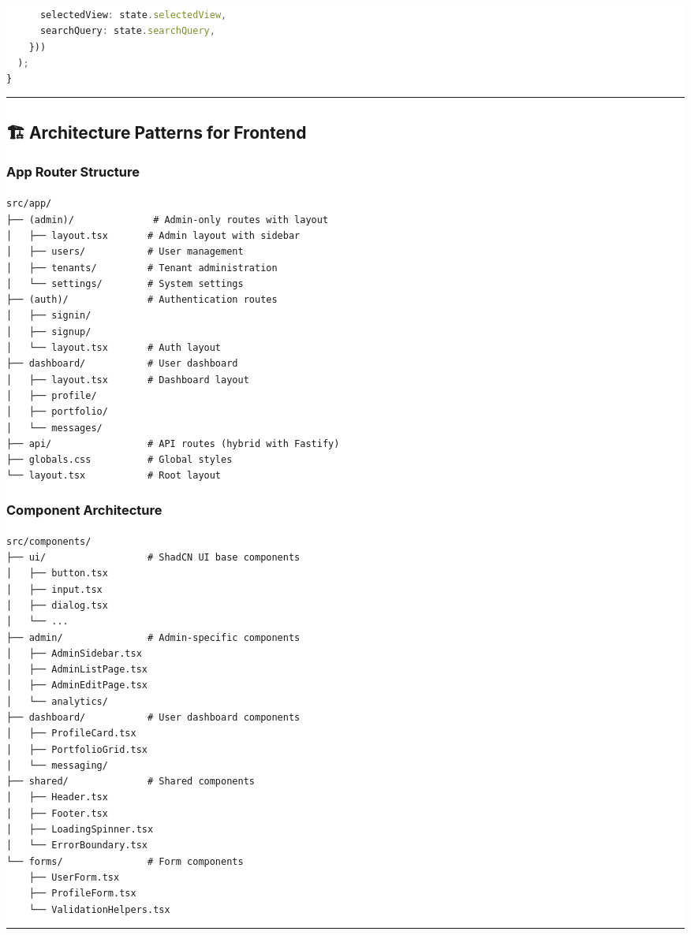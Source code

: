 ```typescript
      selectedView: state.selectedView,
      searchQuery: state.searchQuery,
    }))
  );
}
```

---

## 🏗️ Architecture Patterns for Frontend

### **App Router Structure**

```
src/app/
├── (admin)/              # Admin-only routes with layout
│   ├── layout.tsx       # Admin layout with sidebar
│   ├── users/           # User management
│   ├── tenants/         # Tenant administration
│   └── settings/        # System settings
├── (auth)/              # Authentication routes
│   ├── signin/
│   ├── signup/
│   └── layout.tsx       # Auth layout
├── dashboard/           # User dashboard
│   ├── layout.tsx       # Dashboard layout
│   ├── profile/
│   ├── portfolio/
│   └── messages/
├── api/                 # API routes (hybrid with Fastify)
├── globals.css          # Global styles
└── layout.tsx           # Root layout
```

### **Component Architecture**

```
src/components/
├── ui/                  # ShadCN UI base components
│   ├── button.tsx
│   ├── input.tsx
│   ├── dialog.tsx
│   └── ...
├── admin/               # Admin-specific components
│   ├── AdminSidebar.tsx
│   ├── AdminListPage.tsx
│   ├── AdminEditPage.tsx
│   └── analytics/
├── dashboard/           # User dashboard components
│   ├── ProfileCard.tsx
│   ├── PortfolioGrid.tsx
│   └── messaging/
├── shared/              # Shared components
│   ├── Header.tsx
│   ├── Footer.tsx
│   ├── LoadingSpinner.tsx
│   └── ErrorBoundary.tsx
└── forms/               # Form components
    ├── UserForm.tsx
    ├── ProfileForm.tsx
    └── ValidationHelpers.tsx
```

---